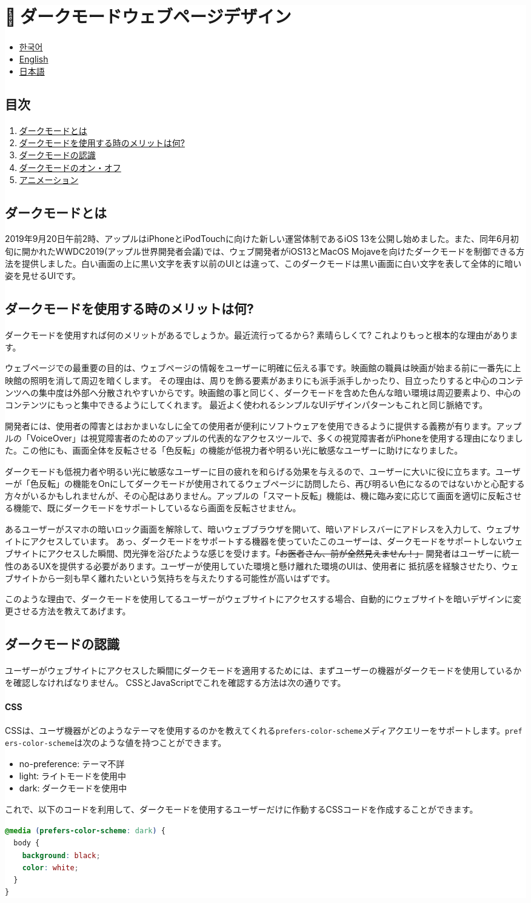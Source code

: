 # 🌙 ダークモードウェブページデザイン

- [한국어](https://github.com/tmdgus0084/apple-dark-mode/blob/master/README.md)
- [English](https://github.com/tmdgus0084/apple-dark-mode/blob/master/README.en.md)
- [日本語](https://github.com/tmdgus0084/apple-dark-mode/blob/master/README.jp.md)

## 目次
1. [ダークモードとは](#ダークモードとは)
2. [ダークモードを使用する時のメリットは何?](#ダークモードを使用する時のメリットは何)
3. [ダークモードの認識](#ダークモードの認識)
4. [ダークモードのオン・オフ](#ダークモードのオンオフ)
5. [アニメーション](#アニメーション)

## ダークモードとは
2019年9月20日午前2時、アップルはiPhoneとiPodTouchに向けた新しい運営体制であるiOS 13を公開し始めました。また、同年6月初旬に開かれたWWDC2019(アップル世界開発者会議)では、ウェブ開発者がiOS13とMacOS Mojaveを向けたダークモードを制御できる方法を提供しました。白い画面の上に黒い文字を表す以前のUIとは違って、このダークモードは黒い画面に白い文字を表して全体的に暗い姿を見せるUIです。

## ダークモードを使用する時のメリットは何?
ダークモードを使用すれば何のメリットがあるでしょうか。最近流行ってるから? 素晴らしくて? これよりもっと根本的な理由があります。

ウェブページでの最重要の目的は、ウェブページの情報をユーザーに明確に伝える事です。映画館の職員は映画が始まる前に一番先に上映館の照明を消して周辺を暗くします。 その理由は、周りを飾る要素があまりにも派手派手しかったり、目立ったりすると中心のコンテンツへの集中度は外部へ分散されやすいからです。映画館の事と同じく、ダークモードを含めた色んな暗い環境は周辺要素より、中心のコンテンツにもっと集中できるようにしてくれます。 最近よく使われるシンプルなUIデザインパターンもこれと同じ脈絡です。

開発者には、使用者の障害とはおかまいなしに全ての使用者が便利にソフトウェアを使用できるように提供する義務が有ります。アップルの「VoiceOver」は視覚障害者のためのアップルの代表的なアクセスツールで、多くの視覚障害者がiPhoneを使用する理由になりました。この他にも、画面全体を反転させる「色反転」の機能が低視力者や明るい光に敏感なユーザーに助けになりました。

ダークモードも低視力者や明るい光に敏感なユーザーに目の疲れを和らげる効果を与えるので、ユーザーに大いに役に立ちます。ユーザーが「色反転」の機能をOnにしてダークモードが使用されてるウェブページに訪問したら、再び明るい色になるのではないかと心配する方々がいるかもしれませんが、その心配はありません。アップルの「スマート反転」機能は、機に臨み変に応じて画面を適切に反転させる機能で、既にダークモードをサポートしているなら画面を反転させません。

あるユーザーがスマホの暗いロック画面を解除して、暗いウェブブラウザを開いて、暗いアドレスバーにアドレスを入力して、ウェブサイトにアクセスしています。 あっ、ダークモードをサポートする機器を使っていたこのユーザーは、ダークモードをサポートしないウェブサイトにアクセスした瞬間、閃光弾を浴びたような感じを受けます。~~「お医者さん、前が全然見えません！」~~ 開発者はユーザーに統一性のあるUXを提供する必要があります。ユーザーが使用していた環境と懸け離れた環境のUIは、使用者に 抵抗感を経験させたり、ウェブサイトから一刻も早く離れたいという気持ちを与えたりする可能性が高いはずです。

このような理由で、ダークモードを使用してるユーザーがウェブサイトにアクセスする場合、自動的にウェブサイトを暗いデザインに変更させる方法を教えてあげます。

## ダークモードの認識
ユーザーがウェブサイトにアクセスした瞬間にダークモードを適用するためには、まずユーザーの機器がダークモードを使用しているかを確認しなければなりません。 CSSとJavaScriptでこれを確認する方法は次の通りです。

#### CSS
CSSは、ユーザ機器がどのようなテーマを使用するのかを教えてくれる`prefers-color-scheme`メディアクエリーをサポートします。`prefers-color-scheme`は次のような値を持つことができます。

- no-preference: テーマ不詳
- light: ライトモードを使用中
- dark: ダークモードを使用中

これで、以下のコードを利用して、ダークモードを使用するユーザーだけに作動するCSSコードを作成することができます。
```css
@media (prefers-color-scheme: dark) {
  body {
    background: black;
    color: white;
  }
}
```
